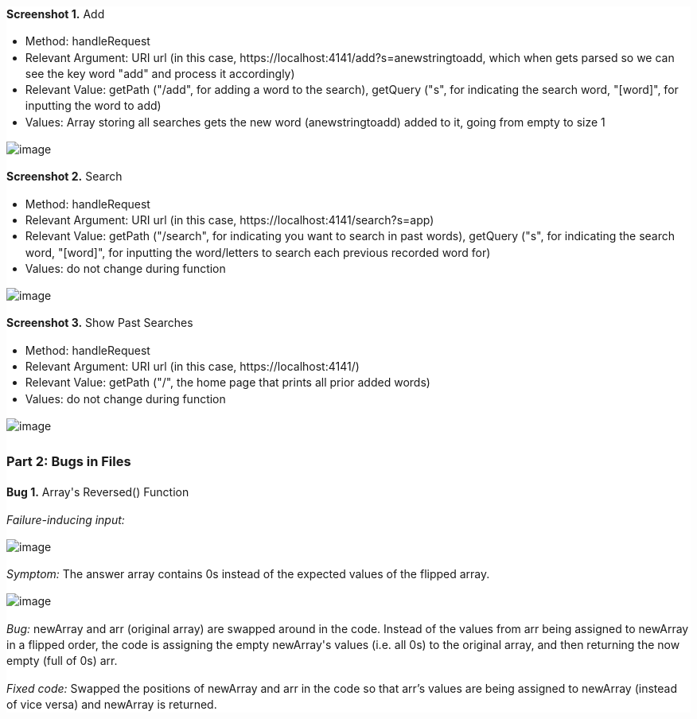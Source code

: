 ```
```

**Screenshot 1.** Add

* Method: handleRequest
* Relevant Argument: URI url (in this case, https://localhost:4141/add?s=anewstringtoadd, which when gets parsed so we can see the key word "add" and process it accordingly)
* Relevant Value: getPath ("/add", for adding a word to the search), getQuery ("s", for indicating the search word, "[word]", for inputting the word to add)
* Values: Array storing all searches gets the new word (anewstringtoadd) added to it, going from empty to size 1

<img width="316" alt="image" src="https://user-images.githubusercontent.com/44093048/195966964-c965c462-9894-4a19-be18-71c10b16f139.png">

**Screenshot 2.** Search

* Method: handleRequest
* Relevant Argument: URI url (in this case, https://localhost:4141/search?s=app)
* Relevant Value: getPath ("/search", for indicating you want to search in past words), getQuery ("s", for indicating the search word, "[word]", for inputting the word/letters to search each previous recorded word for)
* Values: do not change during function

<img width="263" alt="image" src="https://user-images.githubusercontent.com/44093048/195966991-c3c711d4-0be9-4bd8-a321-a37ad2b71afb.png">


**Screenshot 3.** Show Past Searches

* Method: handleRequest
* Relevant Argument: URI url (in this case, https://localhost:4141/)
* Relevant Value: getPath ("/", the home page that prints all prior added words)
* Values: do not change during function

<img width="205" alt="image" src="https://user-images.githubusercontent.com/44093048/195967010-839a28e1-7ed4-4493-88a0-aaa044b2166a.png">


### **Part 2:** Bugs in Files 

**Bug 1.** Array's Reversed() Function

_Failure-inducing input:_ 

<img width="466" alt="image" src="https://user-images.githubusercontent.com/44093048/195967685-1b51165f-3516-464f-a567-43c414b17559.png">

_Symptom:_ The answer array contains 0s instead of the expected values of the flipped array.

<img width="465" alt="image" src="https://user-images.githubusercontent.com/44093048/195967711-99ccfb3b-b220-4a9c-98bb-0e6defce837f.png">

_Bug:_ newArray and arr (original array) are swapped around in the code. Instead of the values from arr being assigned to newArray in a flipped order, the code is assigning
the empty newArray's values (i.e. all 0s) to the original array, and then returning the now empty (full of 0s) arr.

_Fixed code:_ Swapped the positions of newArray and arr in the code so that arr’s values are being assigned to newArray (instead of vice versa) and newArray is returned.
